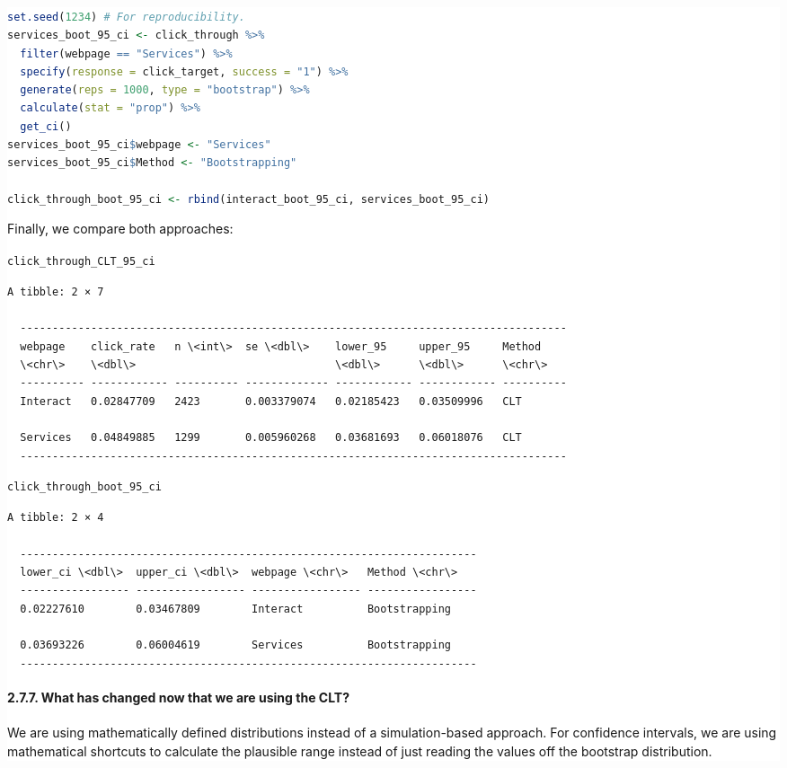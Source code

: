 ``` {.r .cell-code}
set.seed(1234) # For reproducibility.
services_boot_95_ci <- click_through %>%
  filter(webpage == "Services") %>%
  specify(response = click_target, success = "1") %>%
  generate(reps = 1000, type = "bootstrap") %>%
  calculate(stat = "prop") %>%
  get_ci()
services_boot_95_ci$webpage <- "Services"
services_boot_95_ci$Method <- "Bootstrapping"

click_through_boot_95_ci <- rbind(interact_boot_95_ci, services_boot_95_ci)
```

Finally, we compare both approaches:


``` {.r .cell-code}
click_through_CLT_95_ci
```

```
A tibble: 2 × 7

  -------------------------------------------------------------------------------------
  webpage    click_rate   n \<int\>  se \<dbl\>    lower_95     upper_95     Method
  \<chr\>    \<dbl\>                               \<dbl\>      \<dbl\>      \<chr\>
  ---------- ------------ ---------- ------------- ------------ ------------ ----------
  Interact   0.02847709   2423       0.003379074   0.02185423   0.03509996   CLT

  Services   0.04849885   1299       0.005960268   0.03681693   0.06018076   CLT
  -------------------------------------------------------------------------------------
```


``` {.r .cell-code}
click_through_boot_95_ci
```

```
A tibble: 2 × 4

  -----------------------------------------------------------------------
  lower_ci \<dbl\>  upper_ci \<dbl\>  webpage \<chr\>   Method \<chr\>
  ----------------- ----------------- ----------------- -----------------
  0.02227610        0.03467809        Interact          Bootstrapping

  0.03693226        0.06004619        Services          Bootstrapping
  -----------------------------------------------------------------------
```

#### 2.7.7. What has changed now that we are using the CLT?

We are using mathematically defined distributions instead of a
simulation-based approach. For confidence intervals, we are using
mathematical shortcuts to calculate the plausible range instead of just
reading the values off the bootstrap distribution.
